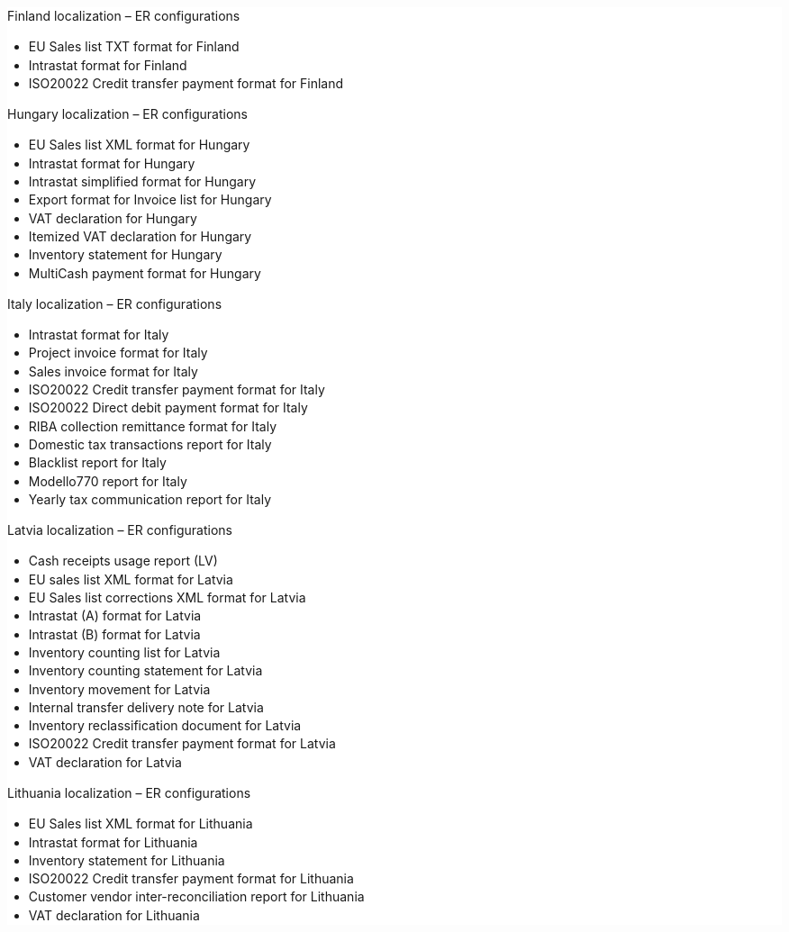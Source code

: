 </ul></td>
</tr>
<tr class="odd">
<td>Finland localization – ER configurations</td>
<td><ul>
<li>EU Sales list TXT format for Finland</li>
<li>Intrastat format for Finland</li>
<li>ISO20022 Credit transfer payment format for Finland</li>
</ul></td>
</tr>
<tr class="even">
<td>Hungary localization – ER configurations</td>
<td><ul>
<li>EU Sales list XML format for Hungary</li>
<li>Intrastat format for Hungary</li>
<li>Intrastat simplified format for Hungary</li>
<li>Export format for Invoice list for Hungary</li>
<li>VAT declaration for Hungary</li>
<li>Itemized VAT declaration for Hungary</li>
<li>Inventory statement for Hungary</li>
<li>MultiCash payment format for Hungary</li>
</ul></td>
</tr>
<tr class="odd">
<td>Italy localization – ER configurations</td>
<td><ul>
<li>Intrastat format for Italy</li>
<li>Project invoice format for Italy</li>
<li>Sales invoice format for Italy</li>
<li>ISO20022 Credit transfer payment format for Italy</li>
<li>ISO20022 Direct debit payment format for Italy</li>
<li>RIBA collection remittance format for Italy</li>
<li>Domestic tax transactions report for Italy</li>
<li>Blacklist report for Italy</li>
<li>Modello770 report for Italy</li>
<li>Yearly tax communication report for Italy</li>
</ul></td>
</tr>
<tr class="even">
<td>Latvia localization – ER configurations</td>
<td><ul>
<li>Cash receipts usage report (LV)</li>
<li>EU sales list XML format for Latvia</li>
<li>EU Sales list corrections XML format for Latvia</li>
<li>Intrastat (A) format for Latvia</li>
<li>Intrastat (B) format for Latvia</li>
<li>Inventory counting list for Latvia</li>
<li>Inventory counting statement for Latvia</li>
<li>Inventory movement for Latvia</li>
<li>Internal transfer delivery note for Latvia</li>
<li>Inventory reclassification document for Latvia</li>
<li>ISO20022 Credit transfer payment format for Latvia</li>
<li>VAT declaration for Latvia</li>
</ul></td>
</tr>
<tr class="odd">
<td>Lithuania localization – ER configurations</td>
<td><ul>
<li>EU Sales list XML format for Lithuania</li>
<li>Intrastat format for Lithuania</li>
<li>Inventory statement for Lithuania</li>
<li>ISO20022 Credit transfer payment format for Lithuania</li>
<li>Customer vendor inter-reconciliation report for Lithuania</li>
<li>VAT declaration for Lithuania</li>